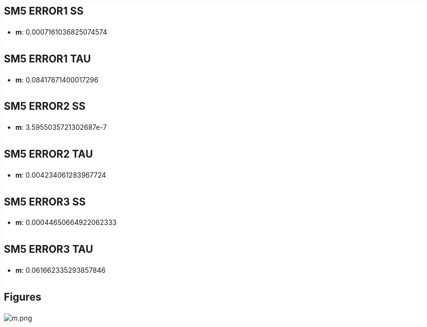 ## SM5 ERROR1 SS

- **m**: 0.0007161036825074574

## SM5 ERROR1 TAU

- **m**: 0.08417871400017296

## SM5 ERROR2 SS

- **m**: 3.5955035721302687e-7

## SM5 ERROR2 TAU

- **m**: 0.004234061283967724

## SM5 ERROR3 SS

- **m**: 0.00044650664922062333

## SM5 ERROR3 TAU

- **m**: 0.061662335293857846

## Figures

![m.png](images/m.png)
